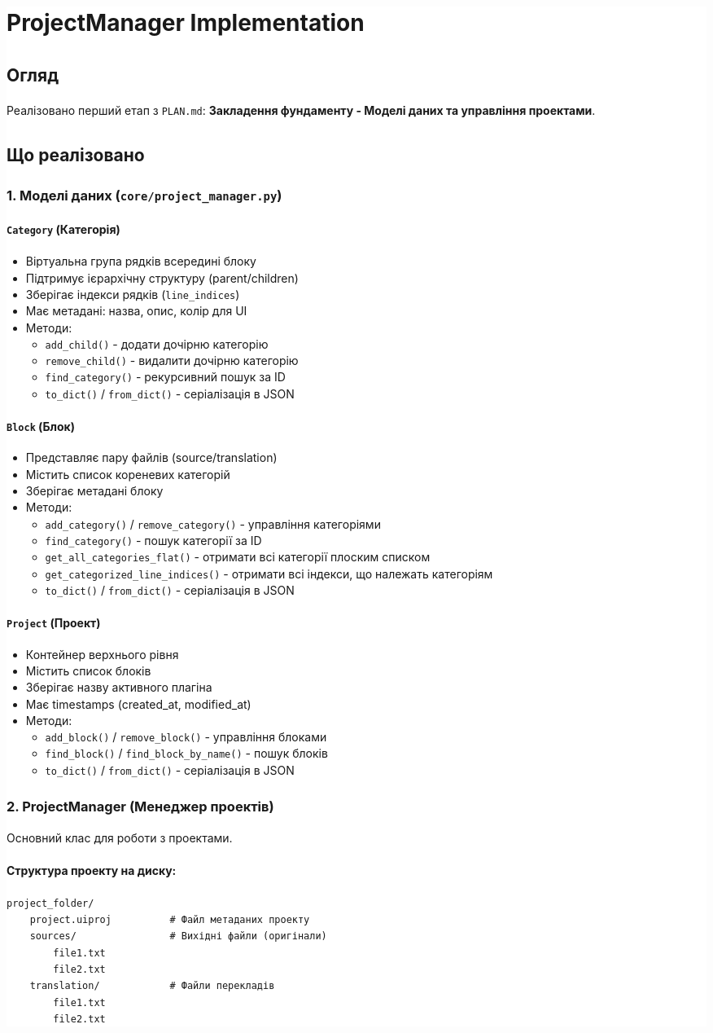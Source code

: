 # ProjectManager Implementation

## Огляд

Реалізовано перший етап з `PLAN.md`: **Закладення фундаменту - Моделі даних та управління проектами**.

## Що реалізовано

### 1. Моделі даних (`core/project_manager.py`)

#### `Category` (Категорія)
- Віртуальна група рядків всередині блоку
- Підтримує ієрархічну структуру (parent/children)
- Зберігає індекси рядків (`line_indices`)
- Має метадані: назва, опис, колір для UI
- Методи:
  - `add_child()` - додати дочірню категорію
  - `remove_child()` - видалити дочірню категорію
  - `find_category()` - рекурсивний пошук за ID
  - `to_dict()` / `from_dict()` - серіалізація в JSON

#### `Block` (Блок)
- Представляє пару файлів (source/translation)
- Містить список кореневих категорій
- Зберігає метадані блоку
- Методи:
  - `add_category()` / `remove_category()` - управління категоріями
  - `find_category()` - пошук категорії за ID
  - `get_all_categories_flat()` - отримати всі категорії плоским списком
  - `get_categorized_line_indices()` - отримати всі індекси, що належать категоріям
  - `to_dict()` / `from_dict()` - серіалізація в JSON

#### `Project` (Проект)
- Контейнер верхнього рівня
- Містить список блоків
- Зберігає назву активного плагіна
- Має timestamps (created_at, modified_at)
- Методи:
  - `add_block()` / `remove_block()` - управління блоками
  - `find_block()` / `find_block_by_name()` - пошук блоків
  - `to_dict()` / `from_dict()` - серіалізація в JSON

### 2. ProjectManager (Менеджер проектів)

Основний клас для роботи з проектами.

#### Структура проекту на диску:
```
project_folder/
    project.uiproj          # Файл метаданих проекту
    sources/                # Вихідні файли (оригінали)
        file1.txt
        file2.txt
    translation/            # Файли перекладів
        file1.txt
        file2.txt
```

